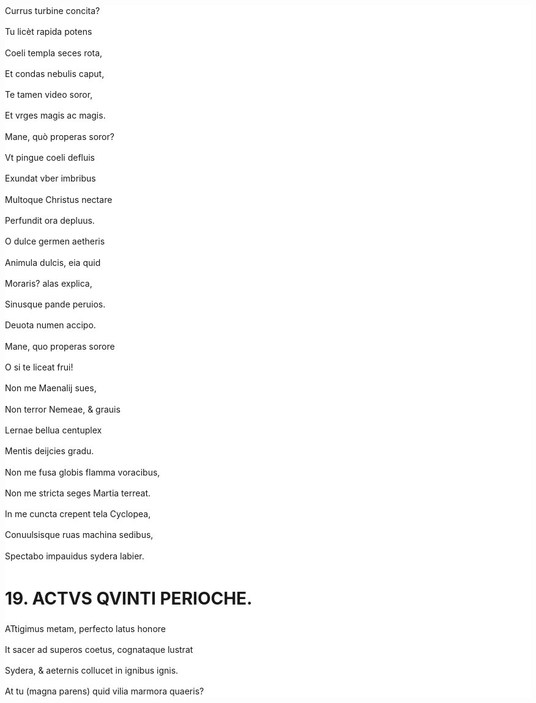 Currus turbine concita?

Tu licèt rapida potens

Coeli templa seces rota,

Et condas nebulis caput,

Te tamen video soror,

Et vrges magis ac magis.

Mane, quò properas soror?

Vt pingue coeli defluis

Exundat vber imbribus

Multoque Christus nectare

Perfundit ora depluus.

O dulce germen aetheris

Animula dulcis, eia quid

Moraris? alas explica,

Sinusque pande peruios.

Deuota numen accipo.

Mane, quo properas sorore

O si te liceat frui!

Non me Maenalij sues,

Non terror Nemeae, & grauis

Lernae bellua centuplex

Mentis deijcies gradu.

Non me fusa globis flamma voracibus,

Non me stricta seges Martia terreat.

In me cuncta crepent tela Cyclopea,

Conuulsisque ruas machina sedibus,

Spectabo impauidus sydera labier.

# 19. ACTVS QVINTI PERIOCHE.

ATtigimus metam, perfecto latus honore

It sacer ad superos coetus, cognataque lustrat

Sydera, & aeternis collucet in ignibus ignis.

At tu (magna parens) quid vilia marmora quaeris?

